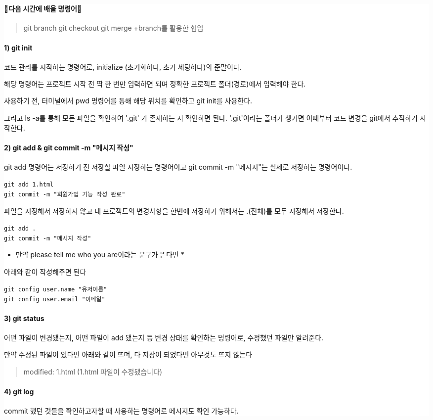 #### 🤍다음 시간에 배울 명령어🤍
> git branch
git checkout
git merge
+branch를 활용한 협업
 

 

#### 1) git init

코드 관리를 시작하는 명령어로, initialize (초기화하다, 초기 세팅하다)의 준말이다.

해당 명령어는 프로젝트 시작 전 딱 한 번만 입력하면 되며 정확한 프로젝트 폴더(경로)에서 입력해야 한다.

 

사용하기 전, 터미널에서 pwd 명령어를 통해 해당 위치를 확인하고 git init를 사용한다.

그리고 ls -a를 통해 모든 파일을 확인하여 '.git' 가 존재하는 지 확인하면 된다.  '.git'이라는 폴더가 생기면 이때부터 코드 변경을 git에서 추적하기 시작한다.

 

#### 2) git add & git commit -m "메시지 작성"

git add 명령어는 저장하기 전 저장할 파일 지정하는 명령어이고 git commit -m "메시지"는 실제로 저장하는 명령어이다.

```
git add 1.html
git commit -m "회원가입 기능 작성 완료"
```
 

파일을 지정해서 저장하지 않고 내 프로젝트의 변경사항을 한번에 저장하기 위해서는 .(전체)를 모두 지정해서 저장한다.

```
git add .
git commit -m "메시지 작성"
```
 

* 만약 please tell me who you are이라는 문구가 뜬다면 *

아래와 같이 작성해주면 된다

```
git config user.name "유저이름"
git config user.email "이메일"
```
 

#### 3) git status

어떤 파일이 변경됐는지, 어떤 파일이 add 됐는지 등 변경 상태를 확인하는 명령어로, 수정했던 파일만 알려준다.

만약 수정된 파일이 있다면 아래와 같이 뜨며, 다 저장이 되었다면 아무것도 뜨지 않는다

> modified: 1.html (1.html 파일이 수정됐습니다)

 

#### 4) git log

commit 했던 것들을 확인하고자할 때 사용하는 명령어로 메시지도 확인 가능하다.
